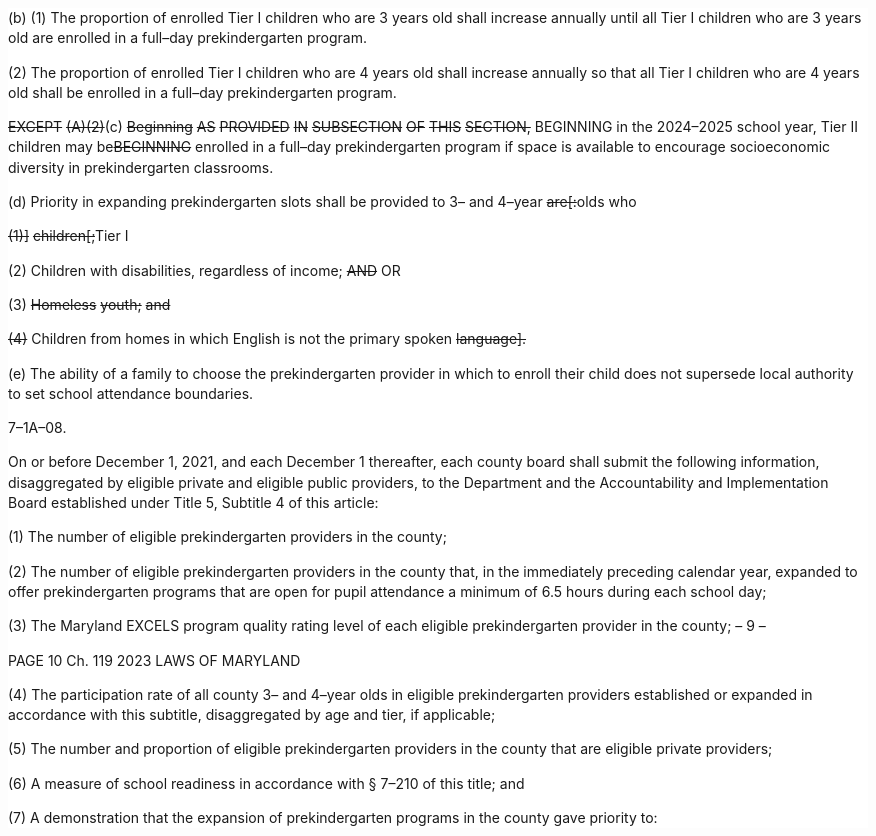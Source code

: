 (b) (1) The proportion of enrolled Tier I children who are 3 years old shall
increase annually until all Tier I children who are 3 years old are enrolled in a full–day
prekindergarten program.

(2) The proportion of enrolled Tier I children who are 4 years old shall
increase annually so that all Tier I children who are 4 years old shall be enrolled in a
full–day prekindergarten program.

~~EXCEPT~~ ~~(A)(2)~~(c) ~~Beginning~~ ~~AS~~ ~~PROVIDED~~ ~~IN~~ ~~SUBSECTION~~ ~~OF~~ ~~THIS~~
~~SECTION,~~ BEGINNING in the 2024–2025 school year, Tier II children may be~~BEGINNING~~
enrolled in a full–day prekindergarten program if space is available to encourage
socioeconomic diversity in prekindergarten classrooms.

(d) Priority in expanding prekindergarten slots shall be provided to 3– and 4–year
~~are[:~~olds who

~~(1)]~~ ~~children[;~~Tier I

(2) Children with disabilities, regardless of income; ~~AND~~ OR

(3) ~~Homeless~~ ~~youth;~~ ~~and~~

~~(4)~~ Children from homes in which English is not the primary spoken
~~language].~~

(e) The ability of a family to choose the prekindergarten provider in which to
enroll their child does not supersede local authority to set school attendance boundaries.

7–1A–08.

On or before December 1, 2021, and each December 1 thereafter, each county board
shall submit the following information, disaggregated by eligible private and eligible public
providers, to the Department and the Accountability and Implementation Board
established under Title 5, Subtitle 4 of this article:

(1) The number of eligible prekindergarten providers in the county;

(2) The number of eligible prekindergarten providers in the county that, in
the immediately preceding calendar year, expanded to offer prekindergarten programs that
are open for pupil attendance a minimum of 6.5 hours during each school day;

(3) The Maryland EXCELS program quality rating level of each eligible
prekindergarten provider in the county;
– 9 –

PAGE 10
Ch. 119 2023 LAWS OF MARYLAND

(4) The participation rate of all county 3– and 4–year olds in eligible
prekindergarten providers established or expanded in accordance with this subtitle,
disaggregated by age and tier, if applicable;

(5) The number and proportion of eligible prekindergarten providers in the
county that are eligible private providers;

(6) A measure of school readiness in accordance with § 7–210 of this title;
and

(7) A demonstration that the expansion of prekindergarten programs in
the county gave priority to:
